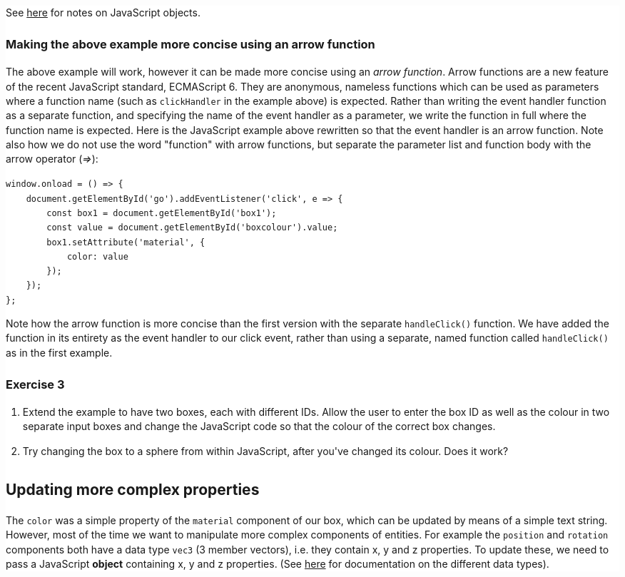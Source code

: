 See [here](../wad/objects.html) for notes on JavaScript objects. 

### Making the above example more concise using an arrow function

The above example will work, however it can be made more concise using an
*arrow function*. 
Arrow functions are a new feature of the recent JavaScript standard,
ECMAScript 6. They are anonymous, nameless functions which can be used 
as parameters where a function name (such as `clickHandler` in the example above) is expected. Rather than writing the event handler function as a separate function, and specifying the name of the event handler as a parameter, we write the function in full where the function name is expected. Here is the JavaScript example above rewritten so that the event handler is an arrow function. Note also how we do not use the word "function" with arrow functions, but separate the parameter list and function body with the arrow operator (<em>=&gt;</em>):
```
window.onload = () => {
    document.getElementById('go').addEventListener('click', e => {
        const box1 = document.getElementById('box1');
        const value = document.getElementById('boxcolour').value;
        box1.setAttribute('material', {
            color: value
        });
    });
};
```
Note how the arrow function is more concise than the first version with the
separate `handleClick()` function. We have added the function in
its entirety as the event handler to our click event, rather than using 
a separate, named function called `handleClick()` as in the first example.

### Exercise 3

1. Extend the example to have two boxes, each with different IDs. Allow the
user to enter the box ID as well as the colour in two separate input boxes
and change the JavaScript code so that the colour of the correct box
changes.

2. Try changing the box to a sphere from within JavaScript, after you've
changed its colour. Does it work?

## Updating more complex properties

The `color` was a simple property of the `material` component of 
our box, which can be updated by means
of a simple text string. However, most of the time we want to manipulate
more complex components of entities. For example the `position` and `rotation` 
components both have a data type 
`vec3` (3 member vectors), i.e. they contain x, y and z properties. To update 
these, we need to pass a JavaScript **object** containing x, y and z properties.
(See [here](https://aframe.io/docs/1.0.0/core/component.html) for 
documentation on the different data types).
